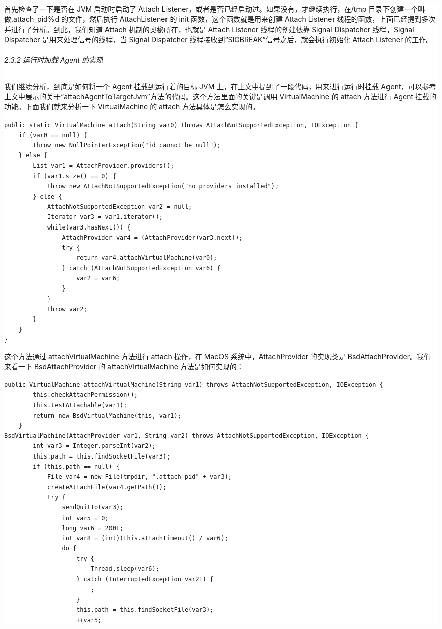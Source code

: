 首先检查了一下是否在 JVM 启动时启动了 Attach Listener，或者是否已经启动过。如果没有，才继续执行，在/tmp 目录下创建一个叫做.attach_pid%d 的文件，然后执行 AttachListener 的 init 函数，这个函数就是用来创建 Attach Listener 线程的函数，上面已经提到多次并进行了分析。到此，我们知道 Attach 机制的奥秘所在，也就是 Attach Listener 线程的创建依靠 Signal Dispatcher 线程，Signal Dispatcher 是用来处理信号的线程，当 Signal Dispatcher 线程接收到“SIGBREAK”信号之后，就会执行初始化 Attach Listener 的工作。

###### 2.3.2 运行时加载 Agent 的实现

我们继续分析，到底是如何将一个 Agent 挂载到运行着的目标 JVM 上，在上文中提到了一段代码，用来进行运行时挂载 Agent，可以参考上文中展示的关于“attachAgentToTargetJvm”方法的代码。这个方法里面的关键是调用 VirtualMachine 的 attach 方法进行 Agent 挂载的功能。下面我们就来分析一下 VirtualMachine 的 attach 方法具体是怎么实现的。

```
public static VirtualMachine attach(String var0) throws AttachNotSupportedException, IOException {
    if (var0 == null) {
        throw new NullPointerException("id cannot be null");
    } else {
        List var1 = AttachProvider.providers();
        if (var1.size() == 0) {
            throw new AttachNotSupportedException("no providers installed");
        } else {
            AttachNotSupportedException var2 = null;
            Iterator var3 = var1.iterator();
            while(var3.hasNext()) {
                AttachProvider var4 = (AttachProvider)var3.next();
                try {
                    return var4.attachVirtualMachine(var0);
                } catch (AttachNotSupportedException var6) {
                    var2 = var6;
                }
            }
            throw var2;
        }
    }
}
```

这个方法通过 attachVirtualMachine 方法进行 attach 操作，在 MacOS 系统中，AttachProvider 的实现类是 BsdAttachProvider。我们来看一下 BsdAttachProvider 的 attachVirtualMachine 方法是如何实现的：

```
public VirtualMachine attachVirtualMachine(String var1) throws AttachNotSupportedException, IOException {
        this.checkAttachPermission();
        this.testAttachable(var1);
        return new BsdVirtualMachine(this, var1);
    }
BsdVirtualMachine(AttachProvider var1, String var2) throws AttachNotSupportedException, IOException {
        int var3 = Integer.parseInt(var2);
        this.path = this.findSocketFile(var3);
        if (this.path == null) {
            File var4 = new File(tmpdir, ".attach_pid" + var3);
            createAttachFile(var4.getPath());
            try {
                sendQuitTo(var3);
                int var5 = 0;
                long var6 = 200L;
                int var8 = (int)(this.attachTimeout() / var6);
                do {
                    try {
                        Thread.sleep(var6);
                    } catch (InterruptedException var21) {
                        ;
                    }
                    this.path = this.findSocketFile(var3);
                    ++var5;
```
